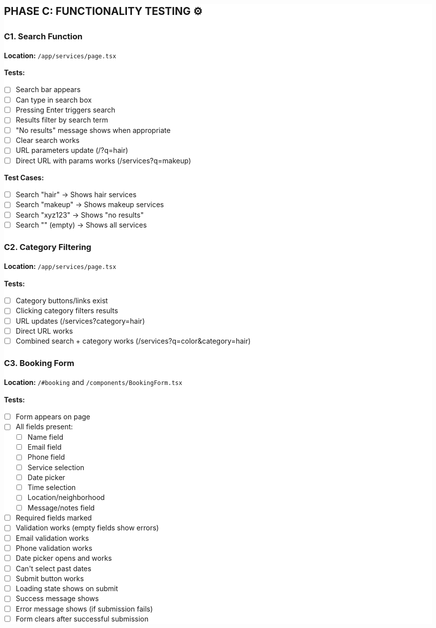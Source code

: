 
## PHASE C: FUNCTIONALITY TESTING ⚙️

### C1. Search Function

**Location:** `/app/services/page.tsx`

**Tests:**
- [ ] Search bar appears
- [ ] Can type in search box
- [ ] Pressing Enter triggers search
- [ ] Results filter by search term
- [ ] "No results" message shows when appropriate
- [ ] Clear search works
- [ ] URL parameters update (/?q=hair)
- [ ] Direct URL with params works (/services?q=makeup)

**Test Cases:**
- [ ] Search "hair" → Shows hair services
- [ ] Search "makeup" → Shows makeup services
- [ ] Search "xyz123" → Shows "no results"
- [ ] Search "" (empty) → Shows all services

### C2. Category Filtering

**Location:** `/app/services/page.tsx`

**Tests:**
- [ ] Category buttons/links exist
- [ ] Clicking category filters results
- [ ] URL updates (/services?category=hair)
- [ ] Direct URL works
- [ ] Combined search + category works (/services?q=color&category=hair)

### C3. Booking Form

**Location:** `/#booking` and `/components/BookingForm.tsx`

**Tests:**
- [ ] Form appears on page
- [ ] All fields present:
  - [ ] Name field
  - [ ] Email field  
  - [ ] Phone field
  - [ ] Service selection
  - [ ] Date picker
  - [ ] Time selection
  - [ ] Location/neighborhood
  - [ ] Message/notes field
- [ ] Required fields marked
- [ ] Validation works (empty fields show errors)
- [ ] Email validation works
- [ ] Phone validation works
- [ ] Date picker opens and works
- [ ] Can't select past dates
- [ ] Submit button works
- [ ] Loading state shows on submit
- [ ] Success message shows
- [ ] Error message shows (if submission fails)
- [ ] Form clears after successful submission
